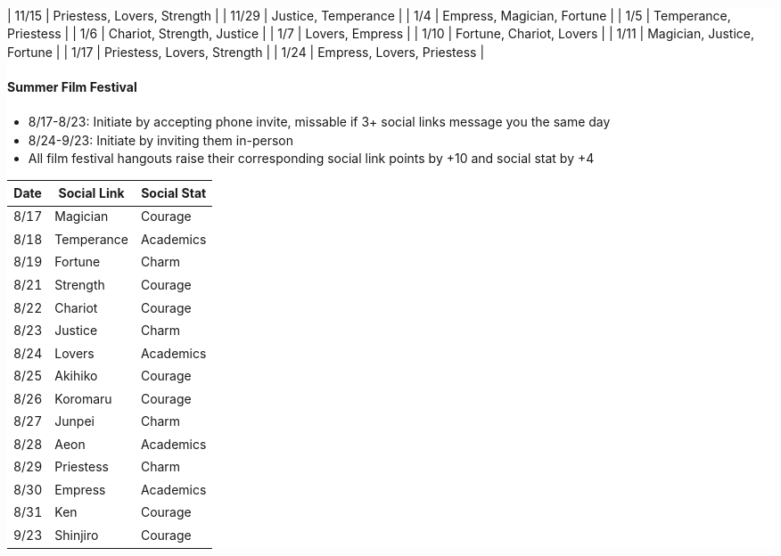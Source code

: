 | 11/15 | Priestess, Lovers, Strength |
| 11/29 | Justice, Temperance |
| 1/4 | Empress, Magician, Fortune |
| 1/5 | Temperance, Priestess |
| 1/6 | Chariot, Strength, Justice |
| 1/7 | Lovers, Empress |
| 1/10 | Fortune, Chariot, Lovers |
| 1/11 | Magician, Justice, Fortune |
| 1/17 | Priestess, Lovers, Strength |
| 1/24 | Empress, Lovers, Priestess |

#### Summer Film Festival
* 8/17-8/23: Initiate by accepting phone invite, missable if 3+ social links message you the same day
* 8/24-9/23: Initiate by inviting them in-person
* All film festival hangouts raise their corresponding social link points by +10 and social stat by +4

| Date | Social Link | Social Stat |
| --- | --- | --- |
| 8/17 | Magician | Courage |
| 8/18 | Temperance | Academics |
| 8/19 | Fortune | Charm |
| 8/21 | Strength | Courage |
| 8/22 | Chariot | Courage |
| 8/23 | Justice | Charm |
| 8/24 | Lovers | Academics |
| 8/25 | Akihiko | Courage |
| 8/26 | Koromaru | Courage |
| 8/27 | Junpei | Charm |
| 8/28 | Aeon | Academics |
| 8/29 | Priestess | Charm |
| 8/30 | Empress | Academics |
| 8/31 | Ken | Courage |
| 9/23 | Shinjiro | Courage |
